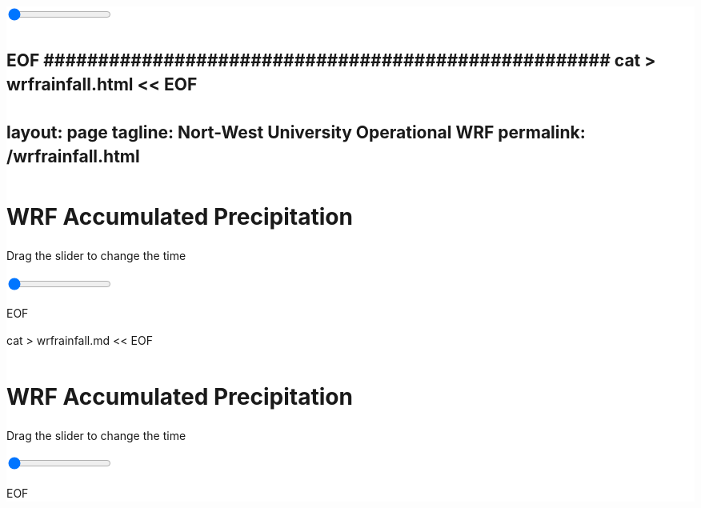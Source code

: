 <input oninput='setImage(this)' class="slider" type="range" min="0" max="$wrfnr" value="0" step="1" />
<img id='img'/>
</div>

<script>
var img = document.getElementById('img');
var img_array = [$lfcpng];
function setImage(obj)
{
        var value = obj.value;
        img.src = img_array[value];

}
</script>
EOF
####################################################
cat > wrfrainfall.html << EOF
---
layout: page
tagline: Nort-West University Operational WRF
permalink: /wrfrainfall.html
---

<h1>WRF Accumulated Precipitation</h1>
<p>Drag the slider to change the time</p>

<div class="slidecontainer">
<input oninput='setImage(this)' class="slider" type="range" min="0" max="$wrfnr" value="0" step="1" />
<img id='img'/>
</div>

<script>
var img = document.getElementById('img');
var img_array = [$rainpng];
function setImage(obj)
{
        var value = obj.value;
        img.src = img_array[value];

}
</script>
EOF

cat > wrfrainfall.md << EOF
<h1>WRF Accumulated Precipitation</h1>
<p>Drag the slider to change the time</p>

<div class="slidecontainer">
<input oninput='setImage(this)' class="slider" type="range" min="0" max="$wrfnr" value="0" step="1" />
<img id='img'/>
</div>

<script>
var img = document.getElementById('img');
var img_array = [$rainpng];
function setImage(obj)
{
        var value = obj.value;
        img.src = img_array[value];

}
</script>
EOF